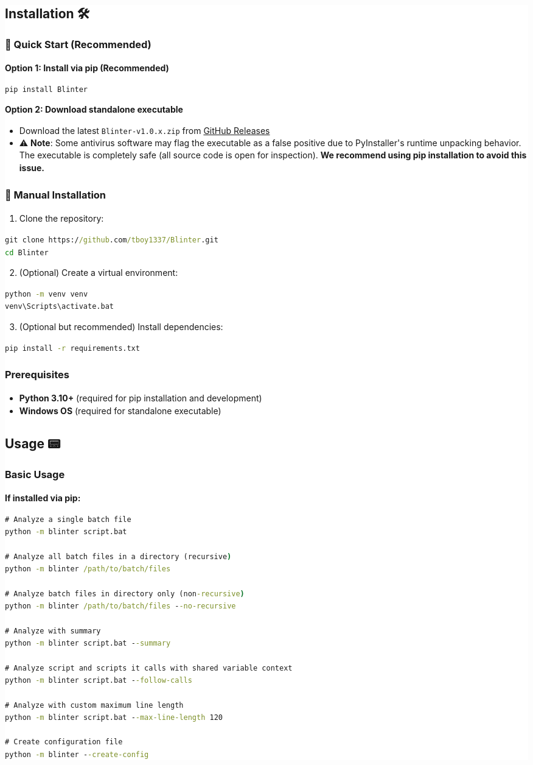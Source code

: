 ## Installation 🛠️

### 🚀 Quick Start (Recommended)

**Option 1: Install via pip (Recommended)**
```cmd
pip install Blinter
```

**Option 2: Download standalone executable**
- Download the latest `Blinter-v1.0.x.zip` from [GitHub Releases](https://github.com/tboy1337/Blinter/releases)
- ⚠️ **Note**: Some antivirus software may flag the executable as a false positive due to PyInstaller's runtime unpacking behavior. The executable is completely safe (all source code is open for inspection). **We recommend using pip installation to avoid this issue.**

### 🔧 Manual Installation

1. Clone the repository:
```cmd
git clone https://github.com/tboy1337/Blinter.git
cd Blinter
```

2. (Optional) Create a virtual environment:
```cmd
python -m venv venv
venv\Scripts\activate.bat
```

3. (Optional but recommended) Install dependencies:
```cmd
pip install -r requirements.txt
```

### Prerequisites
- **Python 3.10+** (required for pip installation and development)
- **Windows OS** (required for standalone executable)

## Usage 📟

### Basic Usage

**If installed via pip:**
```cmd
# Analyze a single batch file
python -m blinter script.bat

# Analyze all batch files in a directory (recursive)
python -m blinter /path/to/batch/files

# Analyze batch files in directory only (non-recursive)
python -m blinter /path/to/batch/files --no-recursive

# Analyze with summary
python -m blinter script.bat --summary

# Analyze script and scripts it calls with shared variable context
python -m blinter script.bat --follow-calls

# Analyze with custom maximum line length
python -m blinter script.bat --max-line-length 120

# Create configuration file
python -m blinter --create-config
```